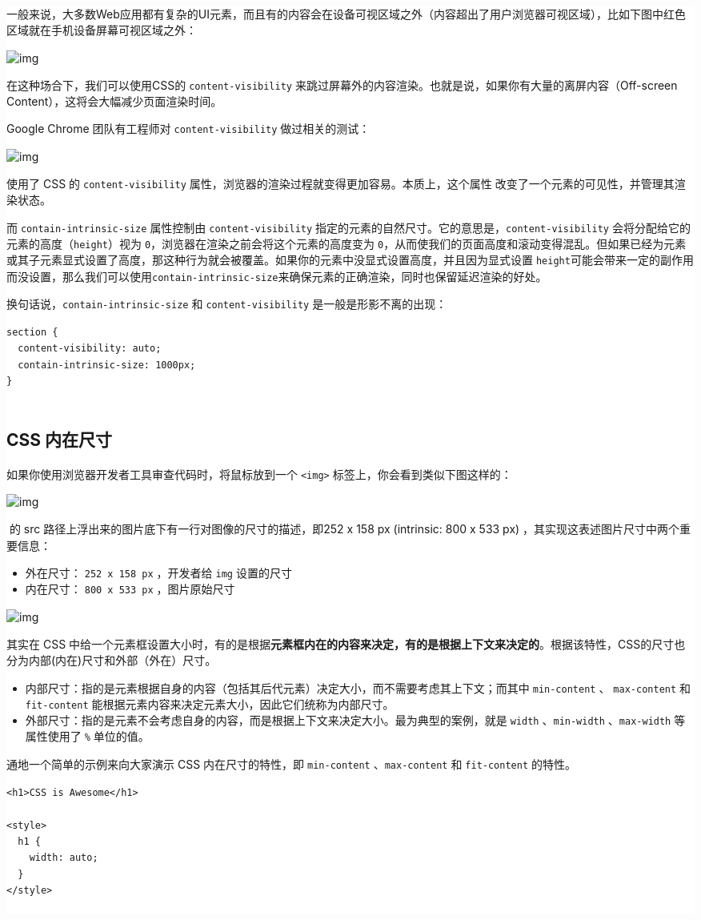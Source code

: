 一般来说，大多数Web应用都有复杂的UI元素，而且有的内容会在设备可视区域之外（内容超出了用户浏览器可视区域），比如下图中红色区域就在手机设备屏幕可视区域之外： 

![img](https://p3-juejin.byteimg.com/tos-cn-i-k3u1fbpfcp/f5e21388a75d4883b85333aaf3bed073~tplv-k3u1fbpfcp-zoom-1.image)

在这种场合下，我们可以使用CSS的 `content-visibility` 来跳过屏幕外的内容渲染。也就是说，如果你有大量的离屏内容（Off-screen Content），这将会大幅减少页面渲染时间。 

Google Chrome 团队有工程师对 `content-visibility` 做过相关的测试： 

![img](https://p3-juejin.byteimg.com/tos-cn-i-k3u1fbpfcp/8e3a1204efc0496487cc02321d32257d~tplv-k3u1fbpfcp-zoom-1.image)

使用了 CSS 的 `content-visibility` 属性，浏览器的渲染过程就变得更加容易。本质上，这个属性 改变了一个元素的可见性，并管理其渲染状态。 

而 `contain-intrinsic-size` 属性控制由 `content-visibility` 指定的元素的自然尺寸。它的意思是，`content-visibility` 会将分配给它的元素的高度（`height`）视为 `0`，浏览器在渲染之前会将这个元素的高度变为 `0`，从而使我们的页面高度和滚动变得混乱。但如果已经为元素或其子元素显式设置了高度，那这种行为就会被覆盖。如果你的元素中没显式设置高度，并且因为显式设置 `height`可能会带来一定的副作用而没设置，那么我们可以使用`contain-intrinsic-size`来确保元素的正确渲染，同时也保留延迟渲染的好处。 

换句话说，`contain-intrinsic-size` 和 `content-visibility` 是一般是形影不离的出现： 

```
section {
  content-visibility: auto;
  contain-intrinsic-size: 1000px;
}


```

## CSS 内在尺寸

如果你使用浏览器开发者工具审查代码时，将鼠标放到一个 `<img>` 标签上，你会看到类似下图这样的： 

![img](https://p3-juejin.byteimg.com/tos-cn-i-k3u1fbpfcp/420d329e63e44c34beef33069cf48f3e~tplv-k3u1fbpfcp-zoom-1.image)

<img> 的 src 路径上浮出来的图片底下有一行对图像的尺寸的描述，即252 x 158 px (intrinsic: 800 x 533 px) ，其实现这表述图片尺寸中两个重要信息： ​

- 外在尺寸： `252 x 158 px` ，开发者给 `img` 设置的尺寸
- 内在尺寸： `800 x 533 px` ，图片原始尺寸



![img](https://p3-juejin.byteimg.com/tos-cn-i-k3u1fbpfcp/2aa4aa275a0843aab1b0565fec2d1def~tplv-k3u1fbpfcp-zoom-1.image)

其实在 CSS 中给一个元素框设置大小时，有的是根据**元素框内在的内容来决定，有的是根据上下文来决定的**。根据该特性，CSS的尺寸也分为内部(内在)尺寸和外部（外在）尺寸。 

- 内部尺寸：指的是元素根据自身的内容（包括其后代元素）决定大小，而不需要考虑其上下文；而其中 `min-content` 、 `max-content` 和 `fit-content` 能根据元素内容来决定元素大小，因此它们统称为内部尺寸。
- 外部尺寸：指的是元素不会考虑自身的内容，而是根据上下文来决定大小。最为典型的案例，就是 `width` 、`min-width` 、`max-width` 等属性使用了 `%` 单位的值。



通地一个简单的示例来向大家演示 CSS 内在尺寸的特性，即 `min-content` 、`max-content` 和 `fit-content` 的特性。 

```
<h1>CSS is Awesome</h1>

<style>
  h1 {
    width: auto;
  }
</style>  


```
